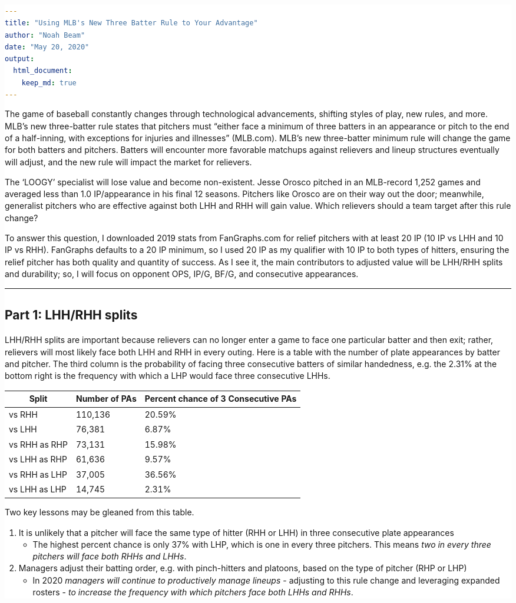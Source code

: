 ```yaml
---
title: "Using MLB's New Three Batter Rule to Your Advantage"
author: "Noah Beam"
date: "May 20, 2020"
output: 
  html_document:
    keep_md: true
---
```





The game of baseball constantly changes through technological advancements, shifting styles of play, new rules, and more. MLB’s new three-batter rule states that pitchers must “either face a minimum of three batters in an appearance or pitch to the end of a half-inning, with exceptions for injuries and illnesses” (MLB.com). MLB’s new three-batter minimum rule will change the game for both batters and pitchers. Batters will encounter more favorable matchups against relievers and lineup structures eventually will adjust, and the new rule will impact the market for relievers.

The ‘LOOGY’ specialist will lose value and become non-existent. Jesse Orosco pitched in an MLB-record 1,252 games and averaged less than 1.0 IP/appearance in his final 12 seasons. Pitchers like Orosco are on their way out the door; meanwhile, generalist pitchers who are effective against both LHH and RHH will gain value. Which relievers should a team target after this rule change?

To answer this question, I downloaded 2019 stats from FanGraphs.com for relief pitchers with at least 20 IP (10 IP vs LHH and 10 IP vs RHH). FanGraphs defaults to a 20 IP minimum, so I used 20 IP as my qualifier with 10 IP to both types of hitters, ensuring the relief pitcher has both quality and quantity of success. As I see it, the main contributors to adjusted value will be LHH/RHH splits and durability; so, I will focus on opponent OPS, IP/G, BF/G, and consecutive appearances.

---

## Part 1: LHH/RHH splits
LHH/RHH splits are important because relievers can no longer enter a game to face one particular batter and then exit; rather, relievers will most likely face both LHH and RHH in every outing. Here is a table with the number of plate appearances by batter and pitcher. The third column is the probability of facing three consecutive batters of similar handedness, e.g. the 2.31% at the bottom right is the frequency with which a LHP would face three consecutive LHHs.

Split         | Number of PAs | Percent chance of 3 Consecutive PAs
------------- | ------------- | -------------
vs RHH        | 110,136       | 20.59%
vs LHH        | 76,381        | 6.87%
vs RHH as RHP | 73,131        | 15.98%
vs LHH as RHP | 61,636        | 9.57%
vs RHH as LHP | 37,005        | 36.56%
vs LHH as LHP | 14,745        | 2.31%

Two key lessons may be gleaned from this table.

1. It is unlikely that a pitcher will face the same type of hitter (RHH or LHH) in three consecutive plate appearances  
    + The highest percent chance is only 37% with LHP, which is one in every three pitchers. This means *two in every three pitchers will face both RHHs and LHHs*.  
2. Managers adjust their batting order, e.g. with pinch-hitters and platoons, based on the type of pitcher (RHP or LHP)  
    + In 2020 *managers will continue to productively manage lineups* - adjusting to this rule change and leveraging expanded rosters - *to increase the frequency with which pitchers face both LHHs and RHHs*.  

